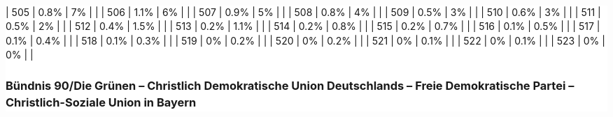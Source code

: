 | 505 | 0.8% | 7% |  |
| 506 | 1.1% | 6% |  |
| 507 | 0.9% | 5% |  |
| 508 | 0.8% | 4% |  |
| 509 | 0.5% | 3% |  |
| 510 | 0.6% | 3% |  |
| 511 | 0.5% | 2% |  |
| 512 | 0.4% | 1.5% |  |
| 513 | 0.2% | 1.1% |  |
| 514 | 0.2% | 0.8% |  |
| 515 | 0.2% | 0.7% |  |
| 516 | 0.1% | 0.5% |  |
| 517 | 0.1% | 0.4% |  |
| 518 | 0.1% | 0.3% |  |
| 519 | 0% | 0.2% |  |
| 520 | 0% | 0.2% |  |
| 521 | 0% | 0.1% |  |
| 522 | 0% | 0.1% |  |
| 523 | 0% | 0% |  |

### Bündnis 90/Die Grünen – Christlich Demokratische Union Deutschlands – Freie Demokratische Partei – Christlich-Soziale Union in Bayern
